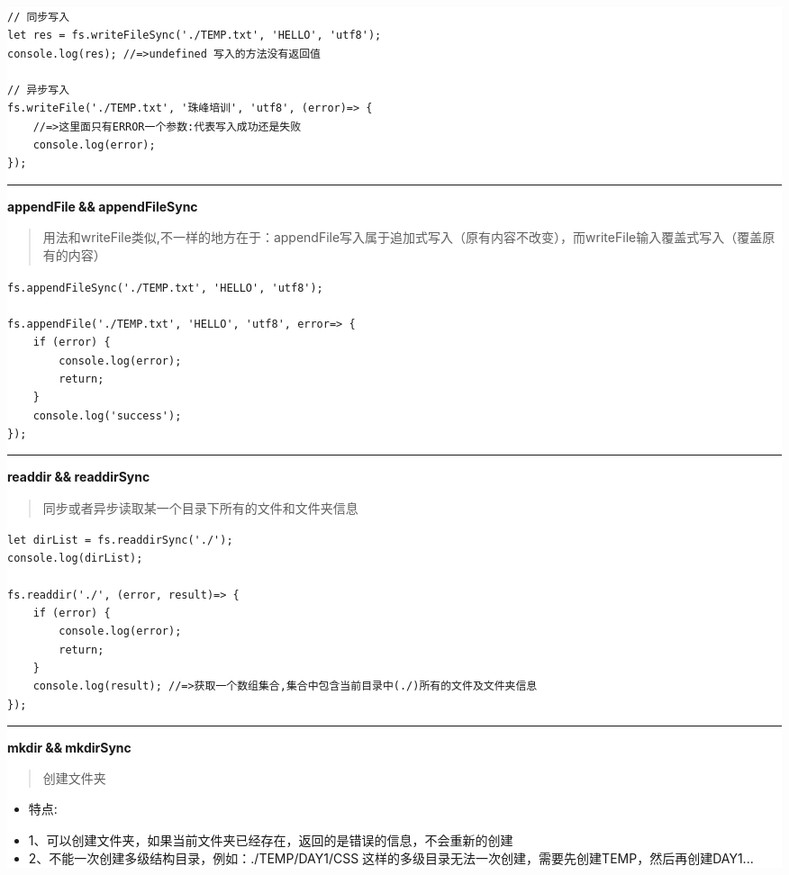 ```
// 同步写入
let res = fs.writeFileSync('./TEMP.txt', 'HELLO', 'utf8');
console.log(res); //=>undefined 写入的方法没有返回值

// 异步写入
fs.writeFile('./TEMP.txt', '珠峰培训', 'utf8', (error)=> {
    //=>这里面只有ERROR一个参数:代表写入成功还是失败
    console.log(error);
});
```

----

**appendFile && appendFileSync**

> 用法和writeFile类似,不一样的地方在于：appendFile写入属于追加式写入（原有内容不改变），而writeFile输入覆盖式写入（覆盖原有的内容）

```
fs.appendFileSync('./TEMP.txt', 'HELLO', 'utf8');

fs.appendFile('./TEMP.txt', 'HELLO', 'utf8', error=> {
    if (error) {
        console.log(error);
        return;
    }
    console.log('success');
});
```

----

**readdir && readdirSync**

> 同步或者异步读取某一个目录下所有的文件和文件夹信息

```
let dirList = fs.readdirSync('./');
console.log(dirList);

fs.readdir('./', (error, result)=> {
    if (error) {
        console.log(error);
        return;
    }
    console.log(result); //=>获取一个数组集合,集合中包含当前目录中(./)所有的文件及文件夹信息
});
```

----

**mkdir && mkdirSync**

> 创建文件夹
 - 特点:
  + 1、可以创建文件夹，如果当前文件夹已经存在，返回的是错误的信息，不会重新的创建
  + 2、不能一次创建多级结构目录，例如：./TEMP/DAY1/CSS 这样的多级目录无法一次创建，需要先创建TEMP，然后再创建DAY1...
